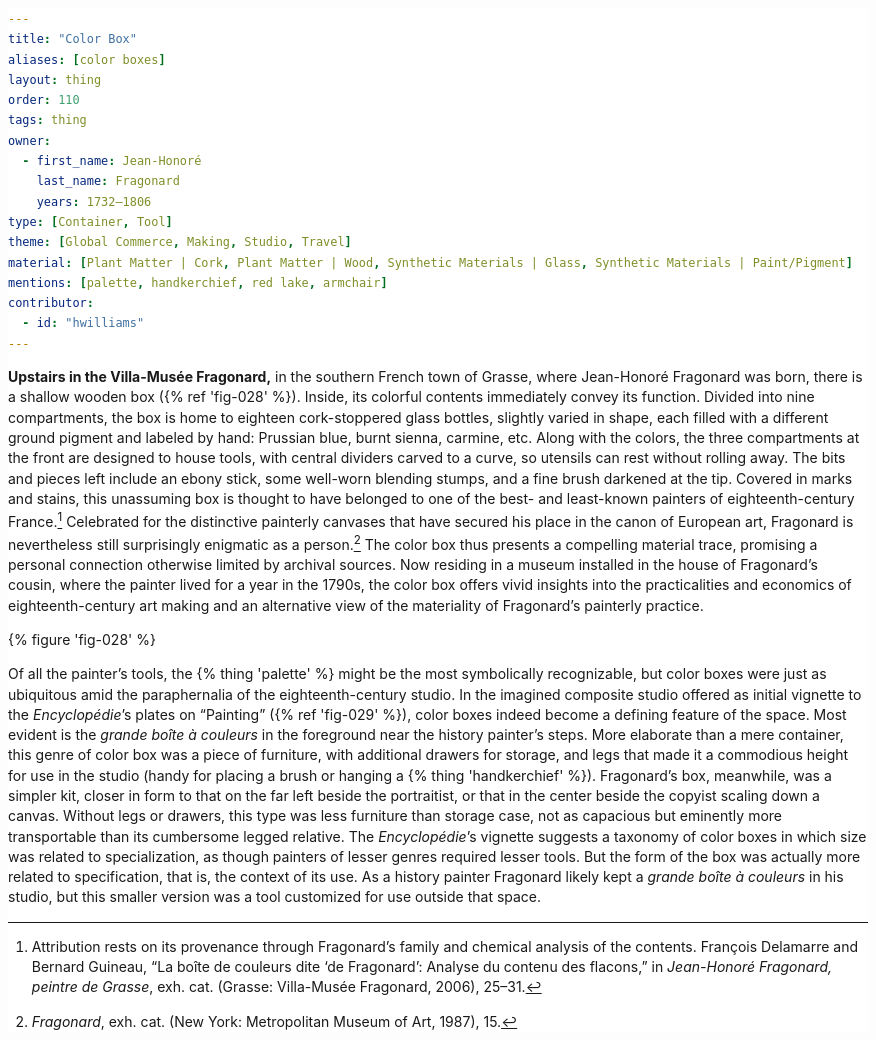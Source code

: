 ```yaml
---
title: "Color Box"
aliases: [color boxes]
layout: thing
order: 110
tags: thing
owner:
  - first_name: Jean-Honoré
    last_name: Fragonard
    years: 1732–1806
type: [Container, Tool]
theme: [Global Commerce, Making, Studio, Travel]
material: [Plant Matter | Cork, Plant Matter | Wood, Synthetic Materials | Glass, Synthetic Materials | Paint/Pigment]
mentions: [palette, handkerchief, red lake, armchair]
contributor:
  - id: "hwilliams"
---
```


**Upstairs in the Villa-Musée Fragonard,** in the southern French town of Grasse, where Jean-Honoré Fragonard was born, there is a shallow wooden box ({% ref 'fig-028' %}). Inside, its colorful contents immediately convey its function. Divided into nine compartments, the box is home to eighteen cork-stoppered glass bottles, slightly varied in shape, each filled with a different ground pigment and labeled by hand: Prussian blue, burnt sienna, carmine, etc. Along with the colors, the three compartments at the front are designed to house tools, with central dividers carved to a curve, so utensils can rest without rolling away. The bits and pieces left include an ebony stick, some well-worn blending stumps, and a fine brush darkened at the tip. Covered in marks and stains, this unassuming box is thought to have belonged to one of the best- and least-known painters of eighteenth-century France.[^1] Celebrated for the distinctive painterly canvases that have secured his place in the canon of European art, Fragonard is nevertheless still surprisingly enigmatic as a person.[^2] The color box thus presents a compelling material trace, promising a personal connection otherwise limited by archival sources. Now residing in a museum installed in the house of Fragonard’s cousin, where the painter lived for a year in the 1790s, the color box offers vivid insights into the practicalities and economics of eighteenth-century art making and an alternative view of the materiality of Fragonard’s painterly practice.

{% figure 'fig-028' %}

Of all the painter’s tools, the {% thing 'palette' %} might be the most symbolically recognizable, but color boxes were just as ubiquitous amid the paraphernalia of the eighteenth-century studio. In the imagined composite studio offered as initial vignette to the *Encyclopédie*’s plates on “Painting” ({% ref 'fig-029' %}), color boxes indeed become a defining feature of the space. Most evident is the *grande boîte à couleurs* in the foreground near the history painter’s steps. More elaborate than a mere container, this genre of color box was a piece of furniture, with additional drawers for storage, and legs that made it a commodious height for use in the studio (handy for placing a brush or hanging a {% thing 'handkerchief' %}). Fragonard’s box, meanwhile, was a simpler kit, closer in form to that on the far left beside the portraitist, or that in the center beside the copyist scaling down a canvas. Without legs or drawers, this type was less furniture than storage case, not as capacious but eminently more transportable than its cumbersome legged relative. The *Encyclopédie*’s vignette suggests a taxonomy of color boxes in which size was related to specialization, as though painters of lesser genres required lesser tools. But the form of the box was actually more related to specification, that is, the context of its use. As a history painter Fragonard likely kept a *grande boîte à couleurs* in his studio, but this smaller version was a tool customized for use outside that space.


[^1]: Attribution rests on its provenance through Fragonard’s family and chemical analysis of the contents. François Delamarre and Bernard Guineau, “La boîte de couleurs dite ‘de Fragonard’: Analyse du contenu des flacons,” in *Jean-Honoré Fragonard, peintre de Grasse*, exh. cat. (Grasse: Villa-Musée Fragonard, 2006), 25–31.
[^2]: *Fragonard*, exh. cat. (New York: Metropolitan Museum of Art, 1987), 15.
[^3]: *Fragonard*, 61–71, 361–70.
[^4]: Fragonard was awarded the Académie’s *grand prix* in 1752, then entered the École des Élèves Protégés from 1753 to prepare for Rome. On the Académie de France in Rome during this period, see Reed Benhamou, *Charles Natoire and the Académie de France à Rome: A Re-evaluation* (Oxford: Voltaire Foundation, 2015).
[^5]: Vien was director in Rome from 1775 to 1781. Article IV, “Règlemens qui doivent être observés par les pensionnaires de l’Académie de France à Rome,” in {% abbr '*CDR*' %}, 13:159.
[^6]: *Bergeret et Fragonard: Journal inédit d’un voyage en Italie, 1773–1774* (Paris: May et Motteroz, 1895). See also Pierre de Nolhac, “Fragonard en Italie d’après le journal de Bergeret de Grancourt,” *Revue des deux mondes* 41 (1917): 613–29.
[^7]: For the colors in Fragonard’s box, see Delamarre and Guineau, “La boîte de couleurs,” 27–28. On the composition of eighteenth-century colors, see Le Pileur d’Apligny, *Traité des couleurs matérielles, et de la manière de colorer, relativement aux différens arts et métiers* (Paris: Saugain & Lamy, 1779).
[^8]: Alexander Kraft, “On the Discovery and History of Prussian Blue,” *Bulletin of the History of Chemistry* 33, no. 2 (2008): 61–67; and R. D. Harley, *Artists’ Pigments c. 1600–1835: A Study in English Documentary Sources*, 2nd ed. (London: Butterworth, 1982), 70–74, 166–72.
[^9]: 23 August 1771, {% abbr '*PV*' %}, 8:82.
[^10]: 29 September 1781, {% abbr '*PV*' %}, 9:80. In 1783, the Royal Society of Arts in London offered a prize for a harmless method of preparing lead white, without much success. Harley, *Artists’ Pigments*, 168–69.
[^11]: 22 June 1782, {% abbr '*PV*' %}, 9:114; and 6 July 1782, {% abbr '*PV*' %}, 9:116.
[^12]: Martine Jaoul et al., *Des teintes et des couleurs* (Paris: RMN, 1988), 52–53; and Hannah Williams, “Artists and the City: Mapping the Art Worlds of Eighteenth-Century Paris,” *Urban History* 46, no. 1 (2019): 106–31.
[^13]: Jean-Félix Watin, *L’art du peintre, doreur, vernisseur*, 2nd ed. (Paris: Grangé, 1773), n.p.
[^14]: Watin, *L’art du peintre*, 58–60.
[^15]: On color in art theory, see Jacqueline Lichtenstein, *The Eloquence of Color: Rhetoric and Painting in the French Classical Age*, trans. Emily McVarish (Berkeley: University of California Press, 1993).
[^16]: See Mary D. Sheriff, *Fragonard: Art and Eroticism* (Chicago: Chicago University Press, 1990); and Melissa Percival, *Fragonard and the Fantasy Figure: Painting the Imagination* (Farnham: Ashgate, 2012).
[^17]: Sheriff, *Fragonard*, 120–23.
[^18]: Pierre Cuzin, “Fragonard, un Grassois à Paris,” in *Jean-Honoré Fragonard, peintre de Grasse*, exh. cat. (Grasse: Villa-Musée Jean-Honoré Fragonard, 2006), 19.
[^19]: Colin B. Bailey, *Fragonard’s Progress of Love at the Frick Collection* (London: D Giles, 2011).
[^20]: Cuzin, “Fragonard,” 20.
[^21]: Robert L. Feller ed., *Artists’ Pigments: A Handbook of their History and Characteristics* (Washington: National Gallery of Art, 1986), 1:187–217.